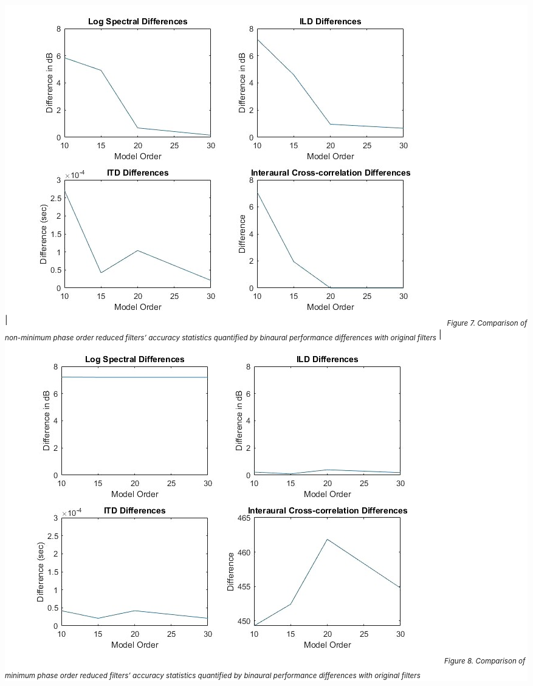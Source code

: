 |![fig6.1](../assets/img/posts/baltrunc/7.jpeg) *<sub>Figure 7. Comparison of non-minimum phase order reduced filters’ accuracy statistics quantified by binaural performance differences with original filters</sub>* |  ![fig6.2](../assets/img/posts/baltrunc/8.jpeg) *<sub>Figure 8. Comparison of minimum phase order reduced filters’ accuracy statistics quantified by binaural performance differences with original filters</sub>*
